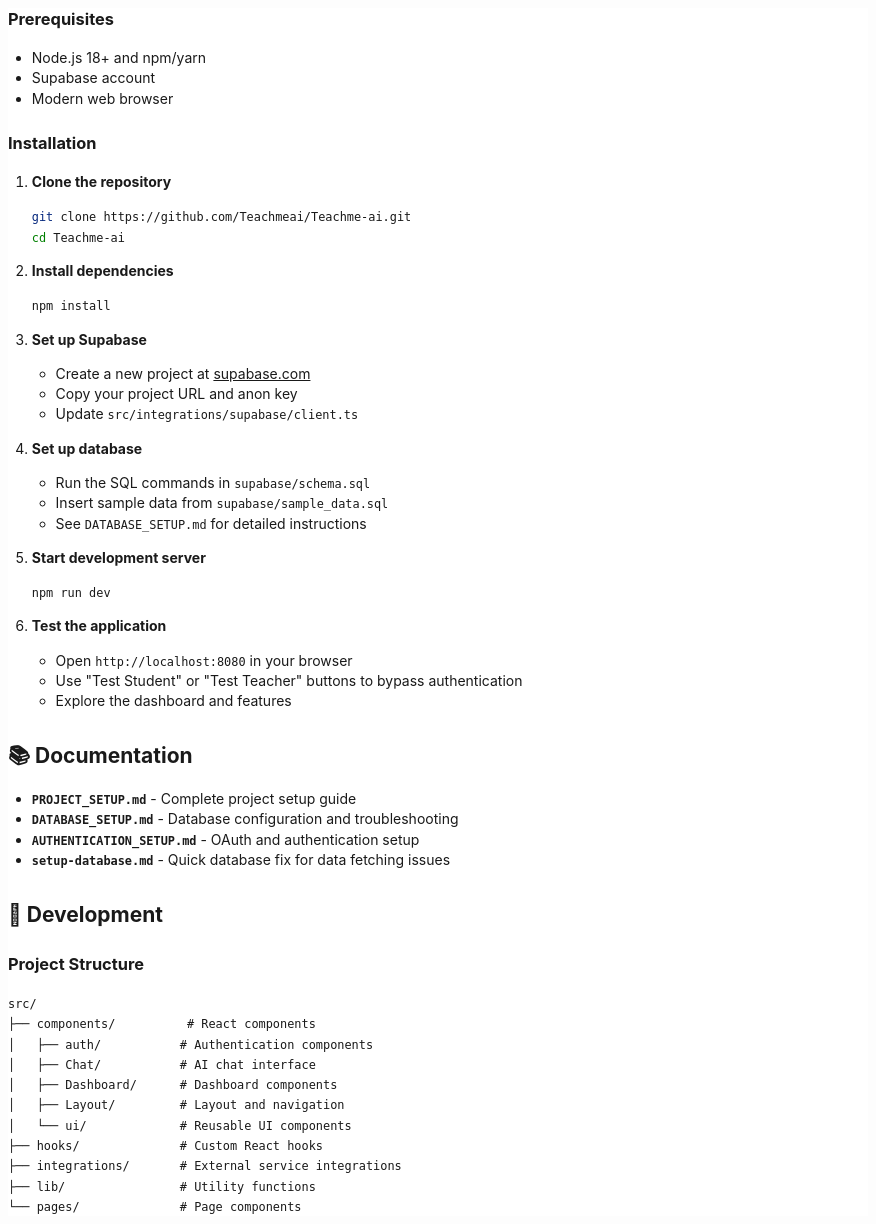 ### Prerequisites
- Node.js 18+ and npm/yarn
- Supabase account
- Modern web browser

### Installation

1. **Clone the repository**
   ```bash
   git clone https://github.com/Teachmeai/Teachme-ai.git
   cd Teachme-ai
   ```

2. **Install dependencies**
   ```bash
   npm install
   ```

3. **Set up Supabase**
   - Create a new project at [supabase.com](https://supabase.com)
   - Copy your project URL and anon key
   - Update `src/integrations/supabase/client.ts`

4. **Set up database**
   - Run the SQL commands in `supabase/schema.sql`
   - Insert sample data from `supabase/sample_data.sql`
   - See `DATABASE_SETUP.md` for detailed instructions

5. **Start development server**
   ```bash
   npm run dev
   ```

6. **Test the application**
   - Open `http://localhost:8080` in your browser
   - Use "Test Student" or "Test Teacher" buttons to bypass authentication
   - Explore the dashboard and features

## 📚 Documentation

- **`PROJECT_SETUP.md`** - Complete project setup guide
- **`DATABASE_SETUP.md`** - Database configuration and troubleshooting
- **`AUTHENTICATION_SETUP.md`** - OAuth and authentication setup
- **`setup-database.md`** - Quick database fix for data fetching issues

## 🔧 Development

### Project Structure
```
src/
├── components/          # React components
│   ├── auth/           # Authentication components
│   ├── Chat/           # AI chat interface
│   ├── Dashboard/      # Dashboard components
│   ├── Layout/         # Layout and navigation
│   └── ui/             # Reusable UI components
├── hooks/              # Custom React hooks
├── integrations/       # External service integrations
├── lib/                # Utility functions
└── pages/              # Page components
```
